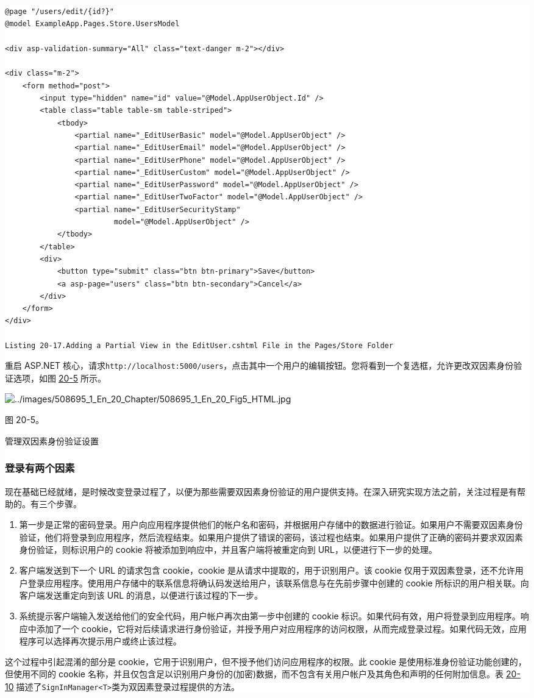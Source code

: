 ```
@page "/users/edit/{id?}"
@model ExampleApp.Pages.Store.UsersModel

<div asp-validation-summary="All" class="text-danger m-2"></div>

<div class="m-2">
    <form method="post">
        <input type="hidden" name="id" value="@Model.AppUserObject.Id" />
        <table class="table table-sm table-striped">
            <tbody>
                <partial name="_EditUserBasic" model="@Model.AppUserObject" />
                <partial name="_EditUserEmail" model="@Model.AppUserObject" />
                <partial name="_EditUserPhone" model="@Model.AppUserObject" />
                <partial name="_EditUserCustom" model="@Model.AppUserObject" />
                <partial name="_EditUserPassword" model="@Model.AppUserObject" />
                <partial name="_EditUserTwoFactor" model="@Model.AppUserObject" />
                <partial name="_EditUserSecurityStamp"
                         model="@Model.AppUserObject" />
            </tbody>
        </table>
        <div>
            <button type="submit" class="btn btn-primary">Save</button>
            <a asp-page="users" class="btn btn-secondary">Cancel</a>
        </div>
    </form>
</div>

Listing 20-17.Adding a Partial View in the EditUser.cshtml File in the Pages/Store Folder

```

重启 ASP.NET 核心，请求`http://localhost:5000/users`，点击其中一个用户的编辑按钮。您将看到一个复选框，允许更改双因素身份验证选项，如图 [20-5](#Fig5) 所示。

![../images/508695_1_En_20_Chapter/508695_1_En_20_Fig5_HTML.jpg](../images/508695_1_En_20_Chapter/508695_1_En_20_Fig5_HTML.jpg)

图 20-5。

管理双因素身份验证设置

### 登录有两个因素

现在基础已经就绪，是时候改变登录过程了，以便为那些需要双因素身份验证的用户提供支持。在深入研究实现方法之前，关注过程是有帮助的。有三个步骤。

1.  第一步是正常的密码登录。用户向应用程序提供他们的帐户名和密码，并根据用户存储中的数据进行验证。如果用户不需要双因素身份验证，他们将登录到应用程序，然后流程结束。如果用户提供了错误的密码，该过程也结束。如果用户提供了正确的密码并要求双因素身份验证，则标识用户的 cookie 将被添加到响应中，并且客户端将被重定向到 URL，以便进行下一步的处理。

2.  客户端发送到下一个 URL 的请求包含 cookie，cookie 是从请求中提取的，用于识别用户。该 cookie 仅用于双因素登录，还不允许用户登录应用程序。使用用户存储中的联系信息将确认码发送给用户，该联系信息与在先前步骤中创建的 cookie 所标识的用户相关联。向客户端发送重定向到该 URL 的消息，以便进行该过程的下一步。

3.  系统提示客户端输入发送给他们的安全代码，用户帐户再次由第一步中创建的 cookie 标识。如果代码有效，用户将登录到应用程序。响应中添加了一个 cookie，它将对后续请求进行身份验证，并授予用户对应用程序的访问权限，从而完成登录过程。如果代码无效，应用程序可以选择再次提示用户或终止该过程。

这个过程中引起混淆的部分是 cookie，它用于识别用户，但不授予他们访问应用程序的权限。此 cookie 是使用标准身份验证功能创建的，但使用不同的 cookie 名称，并且仅包含足以识别用户身份的(加密)数据，而不包含有关用户帐户及其角色和声明的任何附加信息。表 [20-10](#Tab10) 描述了`SignInManager<T>`类为双因素登录过程提供的方法。
